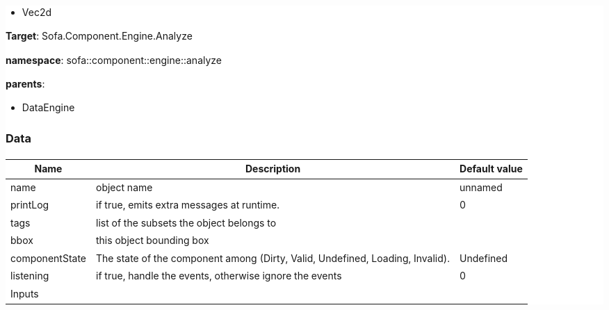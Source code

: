 - Vec2d

__Target__: Sofa.Component.Engine.Analyze

__namespace__: sofa::component::engine::analyze

__parents__:

- DataEngine

### Data

<table>
    <thead>
        <tr>
            <th>Name</th>
            <th>Description</th>
            <th>Default value</th>
        </tr>
    </thead>
    <tbody>
	<tr>
		<td>name</td>
		<td>
object name
		</td>
		<td>unnamed</td>
	</tr>
	<tr>
		<td>printLog</td>
		<td>
if true, emits extra messages at runtime.
		</td>
		<td>0</td>
	</tr>
	<tr>
		<td>tags</td>
		<td>
list of the subsets the object belongs to
		</td>
		<td></td>
	</tr>
	<tr>
		<td>bbox</td>
		<td>
this object bounding box
		</td>
		<td></td>
	</tr>
	<tr>
		<td>componentState</td>
		<td>
The state of the component among (Dirty, Valid, Undefined, Loading, Invalid).
		</td>
		<td>Undefined</td>
	</tr>
	<tr>
		<td>listening</td>
		<td>
if true, handle the events, otherwise ignore the events
		</td>
		<td>0</td>
	</tr>
	<tr>
		<td colspan="3">Inputs</td>
	</tr>